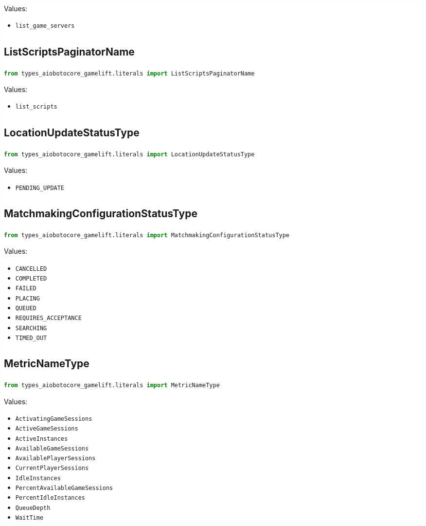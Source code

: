 Values:

- `list_game_servers`

<a id="listscriptspaginatorname"></a>

## ListScriptsPaginatorName

```python
from types_aiobotocore_gamelift.literals import ListScriptsPaginatorName
```

Values:

- `list_scripts`

<a id="locationupdatestatustype"></a>

## LocationUpdateStatusType

```python
from types_aiobotocore_gamelift.literals import LocationUpdateStatusType
```

Values:

- `PENDING_UPDATE`

<a id="matchmakingconfigurationstatustype"></a>

## MatchmakingConfigurationStatusType

```python
from types_aiobotocore_gamelift.literals import MatchmakingConfigurationStatusType
```

Values:

- `CANCELLED`
- `COMPLETED`
- `FAILED`
- `PLACING`
- `QUEUED`
- `REQUIRES_ACCEPTANCE`
- `SEARCHING`
- `TIMED_OUT`

<a id="metricnametype"></a>

## MetricNameType

```python
from types_aiobotocore_gamelift.literals import MetricNameType
```

Values:

- `ActivatingGameSessions`
- `ActiveGameSessions`
- `ActiveInstances`
- `AvailableGameSessions`
- `AvailablePlayerSessions`
- `CurrentPlayerSessions`
- `IdleInstances`
- `PercentAvailableGameSessions`
- `PercentIdleInstances`
- `QueueDepth`
- `WaitTime`
